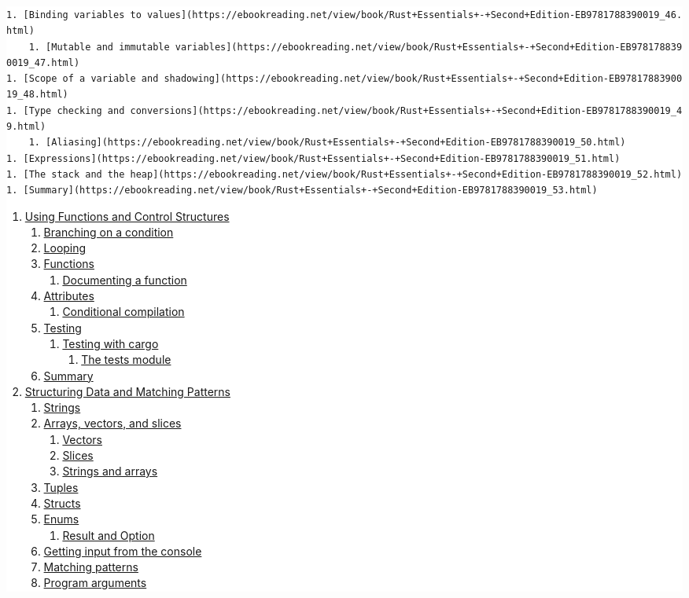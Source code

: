     1. [Binding variables to values](https://ebookreading.net/view/book/Rust+Essentials+-+Second+Edition-EB9781788390019_46.html)
        1. [Mutable and immutable variables](https://ebookreading.net/view/book/Rust+Essentials+-+Second+Edition-EB9781788390019_47.html)
    1. [Scope of a variable and shadowing](https://ebookreading.net/view/book/Rust+Essentials+-+Second+Edition-EB9781788390019_48.html)
    1. [Type checking and conversions](https://ebookreading.net/view/book/Rust+Essentials+-+Second+Edition-EB9781788390019_49.html)
        1. [Aliasing](https://ebookreading.net/view/book/Rust+Essentials+-+Second+Edition-EB9781788390019_50.html)
    1. [Expressions](https://ebookreading.net/view/book/Rust+Essentials+-+Second+Edition-EB9781788390019_51.html)
    1. [The stack and the heap](https://ebookreading.net/view/book/Rust+Essentials+-+Second+Edition-EB9781788390019_52.html)
    1. [Summary](https://ebookreading.net/view/book/Rust+Essentials+-+Second+Edition-EB9781788390019_53.html)
1. [Using Functions and Control Structures](https://ebookreading.net/view/book/Rust+Essentials+-+Second+Edition-EB9781788390019_54.html)
    1. [Branching on a condition](https://ebookreading.net/view/book/Rust+Essentials+-+Second+Edition-EB9781788390019_55.html)
    1. [Looping](https://ebookreading.net/view/book/Rust+Essentials+-+Second+Edition-EB9781788390019_56.html)
    1. [Functions](https://ebookreading.net/view/book/Rust+Essentials+-+Second+Edition-EB9781788390019_57.html)
        1. [Documenting a function](https://ebookreading.net/view/book/Rust+Essentials+-+Second+Edition-EB9781788390019_58.html)
    1. [Attributes](https://ebookreading.net/view/book/Rust+Essentials+-+Second+Edition-EB9781788390019_59.html)
        1. [Conditional compilation](https://ebookreading.net/view/book/Rust+Essentials+-+Second+Edition-EB9781788390019_60.html)
    1. [Testing](https://ebookreading.net/view/book/Rust+Essentials+-+Second+Edition-EB9781788390019_61.html)
        1. [Testing with cargo](https://ebookreading.net/view/book/Rust+Essentials+-+Second+Edition-EB9781788390019_62.html)
            1. [The tests module](https://ebookreading.net/view/book/Rust+Essentials+-+Second+Edition-EB9781788390019_63.html)
    1. [Summary](https://ebookreading.net/view/book/Rust+Essentials+-+Second+Edition-EB9781788390019_64.html)
1. [Structuring Data and Matching Patterns](https://ebookreading.net/view/book/Rust+Essentials+-+Second+Edition-EB9781788390019_65.html)
    1. [Strings](https://ebookreading.net/view/book/Rust+Essentials+-+Second+Edition-EB9781788390019_66.html)
    1. [Arrays, vectors, and slices](https://ebookreading.net/view/book/Rust+Essentials+-+Second+Edition-EB9781788390019_67.html)
        1. [Vectors](https://ebookreading.net/view/book/Rust+Essentials+-+Second+Edition-EB9781788390019_68.html)
        1. [Slices](https://ebookreading.net/view/book/Rust+Essentials+-+Second+Edition-EB9781788390019_69.html)
        1. [Strings and arrays](https://ebookreading.net/view/book/Rust+Essentials+-+Second+Edition-EB9781788390019_70.html)
    1. [Tuples](https://ebookreading.net/view/book/Rust+Essentials+-+Second+Edition-EB9781788390019_71.html)
    1. [Structs](https://ebookreading.net/view/book/Rust+Essentials+-+Second+Edition-EB9781788390019_72.html)
    1. [Enums](https://ebookreading.net/view/book/Rust+Essentials+-+Second+Edition-EB9781788390019_73.html)
        1. [Result and Option](https://ebookreading.net/view/book/Rust+Essentials+-+Second+Edition-EB9781788390019_74.html)
    1. [Getting input from the console](https://ebookreading.net/view/book/Rust+Essentials+-+Second+Edition-EB9781788390019_75.html)
    1. [Matching patterns](https://ebookreading.net/view/book/Rust+Essentials+-+Second+Edition-EB9781788390019_76.html)
    1. [Program arguments](https://ebookreading.net/view/book/Rust+Essentials+-+Second+Edition-EB9781788390019_77.html)